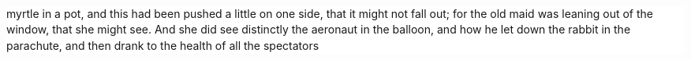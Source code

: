 myrtle
in
a
pot,
and
this
had
been
pushed
a
little
on
one
side,
that
it
might
not
fall
out;
for
the
old
maid
was
leaning
out
of
the
window,
that
she
might
see.
And
she
did
see
distinctly
the
aeronaut
in
the
balloon,
and
how
he
let
down
the
rabbit
in
the
parachute,
and
then
drank
to
the
health
of
all
the
spectators